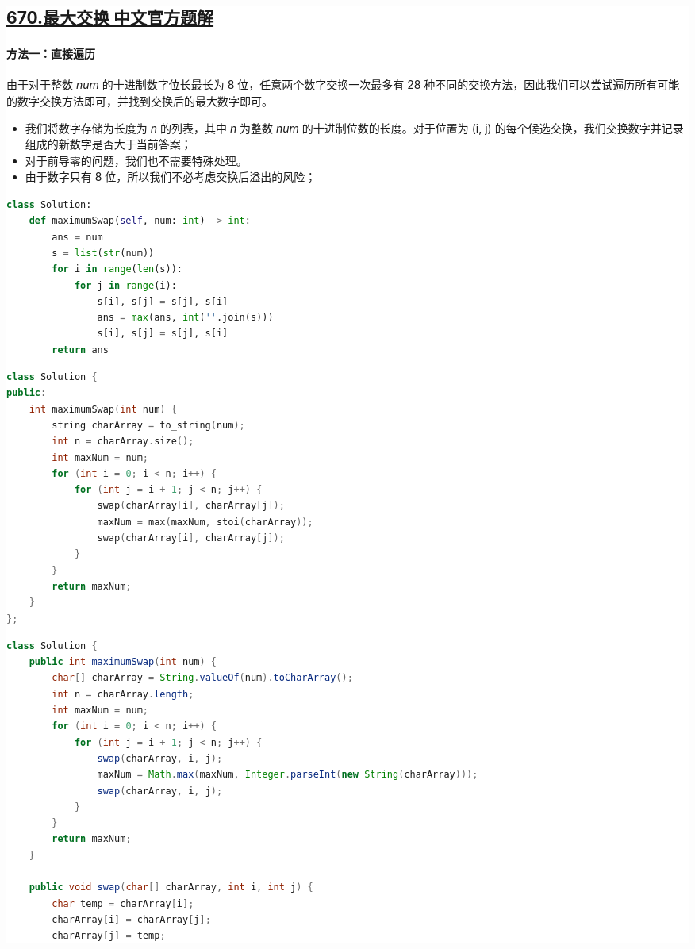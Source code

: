 ## [670.最大交换 中文官方题解](https://leetcode.cn/problems/maximum-swap/solutions/100000/zui-da-jiao-huan-by-leetcode-solution-lnd5)

#### 方法一：直接遍历

由于对于整数 $\textit{num}$ 的十进制数字位长最长为 $8$ 位，任意两个数字交换一次最多有 $28$ 种不同的交换方法，因此我们可以尝试遍历所有可能的数字交换方法即可，并找到交换后的最大数字即可。
+ 我们将数字存储为长度为 $n$ 的列表，其中 $n$ 为整数 $\textit{num}$ 的十进制位数的长度。对于位置为 $\text{(i, j)}$ 的每个候选交换，我们交换数字并记录组成的新数字是否大于当前答案；
+ 对于前导零的问题，我们也不需要特殊处理。
+ 由于数字只有 $8$ 位，所以我们不必考虑交换后溢出的风险；

```Python [sol1-Python3]
class Solution:
    def maximumSwap(self, num: int) -> int:
        ans = num
        s = list(str(num))
        for i in range(len(s)):
            for j in range(i):
                s[i], s[j] = s[j], s[i]
                ans = max(ans, int(''.join(s)))
                s[i], s[j] = s[j], s[i]
        return ans
```

```C++ [sol1-C++]
class Solution {
public:
    int maximumSwap(int num) {
        string charArray = to_string(num);
        int n = charArray.size();
        int maxNum = num;
        for (int i = 0; i < n; i++) {
            for (int j = i + 1; j < n; j++) {
                swap(charArray[i], charArray[j]);
                maxNum = max(maxNum, stoi(charArray));
                swap(charArray[i], charArray[j]);
            }
        }
        return maxNum;
    }
};
```

```Java [sol1-Java]
class Solution {
    public int maximumSwap(int num) {
        char[] charArray = String.valueOf(num).toCharArray();
        int n = charArray.length;
        int maxNum = num;
        for (int i = 0; i < n; i++) {
            for (int j = i + 1; j < n; j++) {
                swap(charArray, i, j);
                maxNum = Math.max(maxNum, Integer.parseInt(new String(charArray)));
                swap(charArray, i, j);
            }
        }
        return maxNum;
    }

    public void swap(char[] charArray, int i, int j) {
        char temp = charArray[i];
        charArray[i] = charArray[j];
        charArray[j] = temp;
```